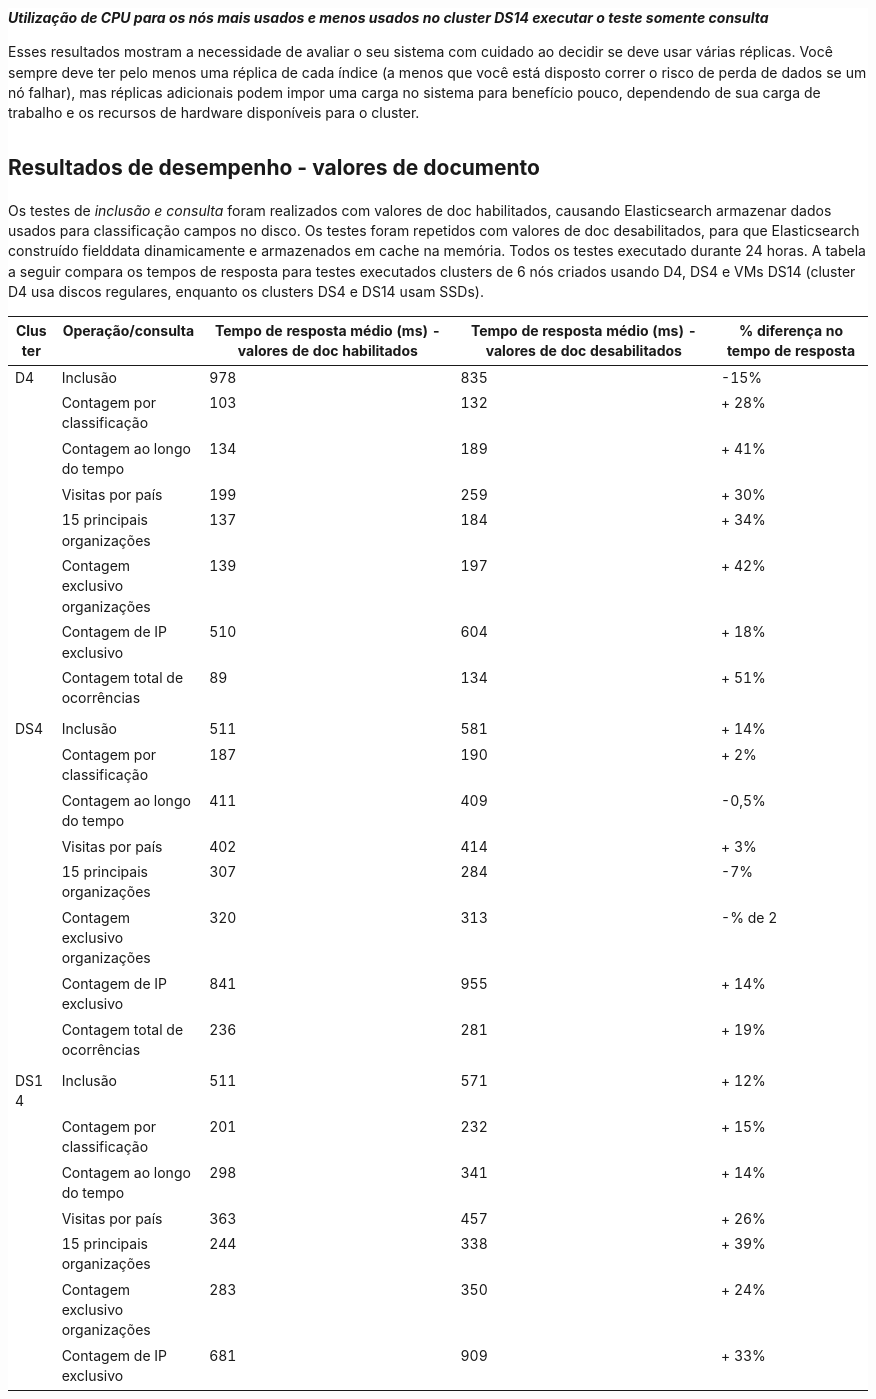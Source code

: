 ***Utilização de CPU para os nós mais usados e menos usados no cluster DS14 executar o teste somente consulta***

Esses resultados mostram a necessidade de avaliar o seu sistema com cuidado ao decidir se deve usar várias réplicas. Você sempre deve ter pelo menos uma réplica de cada índice (a menos que você está disposto correr o risco de perda de dados se um nó falhar), mas réplicas adicionais podem impor uma carga no sistema para benefício pouco, dependendo de sua carga de trabalho e os recursos de hardware disponíveis para o cluster.

## <a name="performance-results---doc-values"></a>Resultados de desempenho - valores de documento

Os testes de *inclusão e consulta* foram realizados com valores de doc habilitados, causando Elasticsearch armazenar dados usados para classificação campos no disco. Os testes foram repetidos com valores de doc desabilitados, para que Elasticsearch construído fielddata dinamicamente e armazenados em cache na memória. Todos os testes executado durante 24 horas. A tabela a seguir compara os tempos de resposta para testes executados clusters de 6 nós criados usando D4, DS4 e VMs DS14 (cluster D4 usa discos regulares, enquanto os clusters DS4 e DS14 usam SSDs).

| Cluster | Operação/consulta            | Tempo de resposta médio (ms) - valores de doc habilitados | Tempo de resposta médio (ms) - valores de doc desabilitados | % diferença no tempo de resposta |
|---------|----------------------------|-------------------------------------------------|--------------------------------------------------|-------------------------------|
| D4      | Inclusão                  | 978                                             | 835                                              | -15%                          |
|         | Contagem por classificação            | 103                                             | 132                                              | + 28%                          |
|         | Contagem ao longo do tempo            | 134                                             | 189                                              | + 41%                          |
|         | Visitas por país            | 199                                             | 259                                              | + 30%                          |
|         | 15 principais organizações       | 137                                             | 184                                              | + 34%                          |
|         | Contagem exclusivo organizações | 139                                             | 197                                              | + 42%                          |
|         | Contagem de IP exclusivo            | 510                                             | 604                                              | + 18%                          |
|         | Contagem total de ocorrências           | 89                                              | 134                                              | + 51%                          |
||||||
| DS4     | Inclusão                  | 511                                             | 581                                              | + 14%                          |
|         | Contagem por classificação            | 187                                             | 190                                              | + 2%                           |
|         | Contagem ao longo do tempo            | 411                                             | 409                                              | -0,5%                         |
|         | Visitas por país            | 402                                             | 414                                              | + 3%                           |
|         | 15 principais organizações       | 307                                             | 284                                              | -7%                           |
|         | Contagem exclusivo organizações | 320                                             | 313                                              | -% de 2                           |
|         | Contagem de IP exclusivo            | 841                                             | 955                                              | + 14%                          |
|         | Contagem total de ocorrências           | 236                                             | 281                                              | + 19%                          |
||||||
| DS14    | Inclusão                  | 511                                             | 571                                              | + 12%                          |
|         | Contagem por classificação            | 201                                             | 232                                              | + 15%                          |
|         | Contagem ao longo do tempo            | 298                                             | 341                                              | + 14%                          |
|         | Visitas por país            | 363                                             | 457                                              | + 26%                          |
|         | 15 principais organizações       | 244                                             | 338                                              | + 39%                          |
|         | Contagem exclusivo organizações | 283                                             | 350                                              | + 24%                          |
|         | Contagem de IP exclusivo            | 681                                             | 909                                              | + 33%                          |